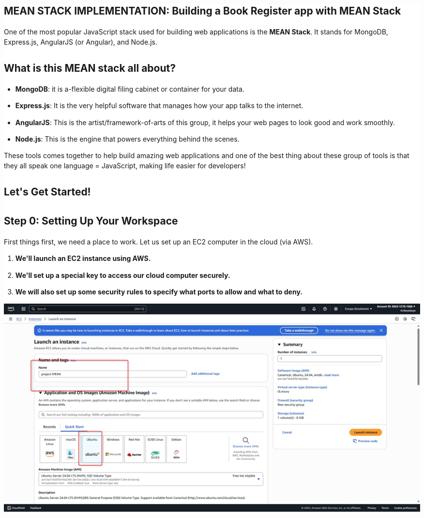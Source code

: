 ## MEAN STACK IMPLEMENTATION: Building a Book Register app with MEAN Stack

One of the most popular JavaScript stack used for building web applications is the **MEAN Stack**. It stands for MongoDB, Express.js, AngularJS (or Angular), and Node.js.

## What is this MEAN stack all about?

- **MongoDB**: it is a-flexible digital filing cabinet or container for your data.

- **Express.js**: It is the very helpful software that manages how your app talks to the internet.

- **AngularJS**: This is the artist/framework-of-arts of this group, it helps your web pages to look good and work smoothly.

- **Node.js**: This is the engine that powers everything behind the scenes.

These tools comes together to help build amazing web applications and one of the best thing about these group of tools is that they all speak one language = JavaScript, making life easier for developers!

## Let's Get Started!

## Step 0: Setting Up Your Workspace

First things first, we need a place to work. Let us set up an EC2 computer in the cloud (via AWS).

1. **We'll launch an EC2 instance using AWS.**

2. **We'll set up a special key to access our cloud computer securely.**

3. **We will also set up some security rules to specify what ports to allow and what to deny.**

![project1](/images/mean.jpg)
